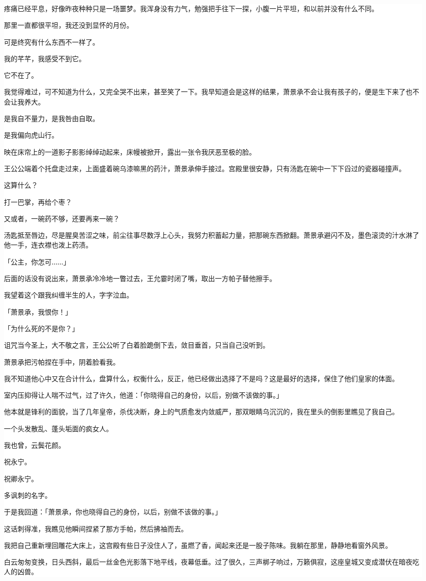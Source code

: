 疼痛已经平息，好像昨夜种种只是一场噩梦。我浑身没有力气，勉强把手往下一探，小腹一片平坦，和以前并没有什么不同。

那里一直都很平坦，我还没到显怀的月份。

可是终究有什么东西不一样了。

我的芊芊，我感受不到它。

它不在了。

我觉得难过，可不知道为什么，又完全哭不出来，甚至笑了一下。我早知道会是这样的结果，萧景承不会让我有孩子的，便是生下来了也不会让我养大。

是我自不量力，是我咎由自取。

是我偏向虎山行。

映在床帘上的一道影子影影绰绰动起来，床幔被掀开，露出一张令我厌恶至极的脸。

王公公端着个托盘走过来，上面盛着碗乌漆嘛黑的药汁，萧景承伸手接过。宫殿里很安静，只有汤匙在碗中一下下舀过的瓷器碰撞声。

这算什么？

打一巴掌，再给个枣？

又或者，一碗药不够，还要再来一碗？

汤匙抵至唇边，尽是腥臭苦涩之味，前尘往事尽数浮上心头，我努力积蓄起力量，把那碗东西掀翻。萧景承避闪不及，墨色滚烫的汁水淋了他一手，连衣襟也泼上药渍。

「公主，你怎可……」

后面的话没有说出来，萧景承冷冷地一瞥过去，王允霎时闭了嘴，取出一方帕子替他擦手。

我望着这个跟我纠缠半生的人，字字泣血。

「萧景承，我恨你！」

「为什么死的不是你？」

诅咒当今圣上，大不敬之言，王公公听了白着脸跪倒下去，敛目垂首，只当自己没听到。

萧景承把污帕捏在手中，阴着脸看我。

我不知道他心中又在合计什么，盘算什么，权衡什么，反正，他已经做出选择了不是吗？这是最好的选择，保住了他们皇家的体面。

室内压抑得让人喘不过气，过了许久，他道：「你晓得自己的身份，以后，别做不该做的事。」

他本就是锋利的面貌，当了几年皇帝，杀伐决断，身上的气质愈发内敛威严，那双眼睛乌沉沉的，我在里头的倒影里瞧见了我自己。

一个头发散乱、蓬头垢面的疯女人。

我也曾，云鬓花颜。

祝永宁。

祝卿永宁。

多讽刺的名字。

于是我回道：「萧景承，你也晓得自己的身份，以后，别做不该做的事。」

这话刺得准，我瞧见他瞬间捏紧了那方手帕，然后拂袖而去。

我把自己重新埋回雕花大床上，这宫殿有些日子没住人了，虽燃了香，闻起来还是一股子陈味。我躺在那里，静静地看窗外风景。

白云匆匆变换，日头西斜，最后一丝金色光影落下地平线，夜幕低垂。过了很久，三声梆子响过，万籁俱寂，这座皇城又变成潜伏在暗夜吃人的凶兽。
